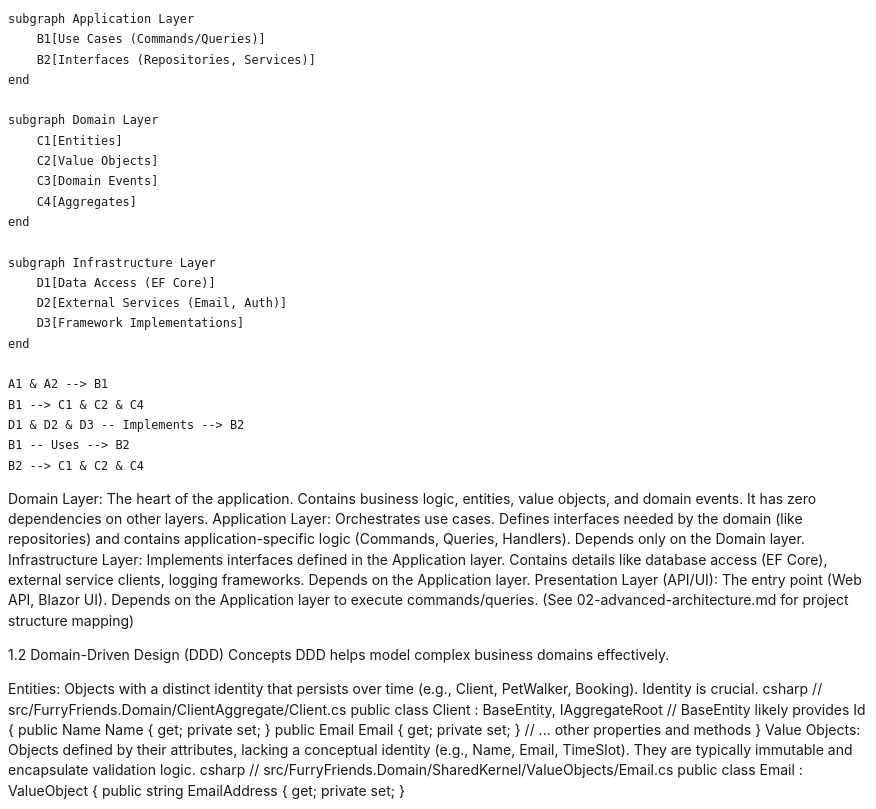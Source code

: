     subgraph Application Layer
        B1[Use Cases (Commands/Queries)]
        B2[Interfaces (Repositories, Services)]
    end

    subgraph Domain Layer
        C1[Entities]
        C2[Value Objects]
        C3[Domain Events]
        C4[Aggregates]
    end

    subgraph Infrastructure Layer
        D1[Data Access (EF Core)]
        D2[External Services (Email, Auth)]
        D3[Framework Implementations]
    end

    A1 & A2 --> B1
    B1 --> C1 & C2 & C4
    D1 & D2 & D3 -- Implements --> B2
    B1 -- Uses --> B2
    B2 --> C1 & C2 & C4
Domain Layer: The heart of the application. Contains business logic, entities, value objects, and domain events. It has zero dependencies on other layers.
Application Layer: Orchestrates use cases. Defines interfaces needed by the domain (like repositories) and contains application-specific logic (Commands, Queries, Handlers). Depends only on the Domain layer.
Infrastructure Layer: Implements interfaces defined in the Application layer. Contains details like database access (EF Core), external service clients, logging frameworks. Depends on the Application layer.
Presentation Layer (API/UI): The entry point (Web API, Blazor UI). Depends on the Application layer to execute commands/queries.
(See 02-advanced-architecture.md for project structure mapping)

1.2 Domain-Driven Design (DDD) Concepts
DDD helps model complex business domains effectively.

Entities: Objects with a distinct identity that persists over time (e.g., Client, PetWalker, Booking). Identity is crucial.
csharp
// src/FurryFriends.Domain/ClientAggregate/Client.cs
public class Client : BaseEntity, IAggregateRoot // BaseEntity likely provides Id
{
    public Name Name { get; private set; }
    public Email Email { get; private set; }
    // ... other properties and methods
}
Value Objects: Objects defined by their attributes, lacking a conceptual identity (e.g., Name, Email, TimeSlot). They are typically immutable and encapsulate validation logic.
csharp
// src/FurryFriends.Domain/SharedKernel/ValueObjects/Email.cs
public class Email : ValueObject
{
    public string EmailAddress { get; private set; }

